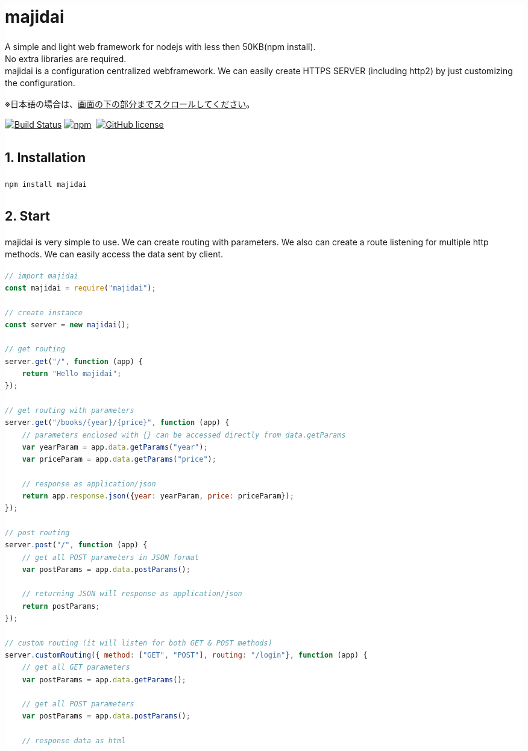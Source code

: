 # majidai
A simple and light web framework for nodejs with less then 50KB(npm install).  
No extra libraries are required.  
majidai is a configuration centralized webframework.
We can easily create HTTPS SERVER (including http2) by just customizing the configuration.

※日本語の場合は、[画面の下の部分までスクロールしてください](#日本語)。

[![Build Status](https://travis-ci.com/dakc/majidai.svg?branch=develop)](https://travis-ci.com/dakc/majidai)
[![npm](https://img.shields.io/npm/v/majidai.svg)](https://www.npmjs.com/package/majidai) 
[![GitHub license](https://img.shields.io/github/license/dakc/majidai.svg?style=popout)](https://github.com/dakc/majidai/blob/master/LICENSE) 

## 1. Installation
```bash
npm install majidai
```

## 2. Start
majidai is very simple to use. We can create routing with parameters. We also can create a route listening for multiple http methods. We can easily access the data sent by client.
```javascript
// import majidai
const majidai = require("majidai");

// create instance
const server = new majidai();

// get routing
server.get("/", function (app) {
    return "Hello majidai";
});

// get routing with parameters
server.get("/books/{year}/{price}", function (app) {
    // parameters enclosed with {} can be accessed directly from data.getParams
    var yearParam = app.data.getParams("year");
    var priceParam = app.data.getParams("price");
    
    // response as application/json
    return app.response.json({year: yearParam, price: priceParam});
});

// post routing
server.post("/", function (app) {
    // get all POST parameters in JSON format
    var postParams = app.data.postParams();
    
    // returning JSON will response as application/json
    return postParams;
});

// custom routing (it will listen for both GET & POST methods)
server.customRouting({ method: ["GET", "POST"], routing: "/login"}, function (app) {
    // get all GET parameters
    var postParams = app.data.getParams();
    
    // get all POST parameters
    var postParams = app.data.postParams();
    
    // response data as html
```